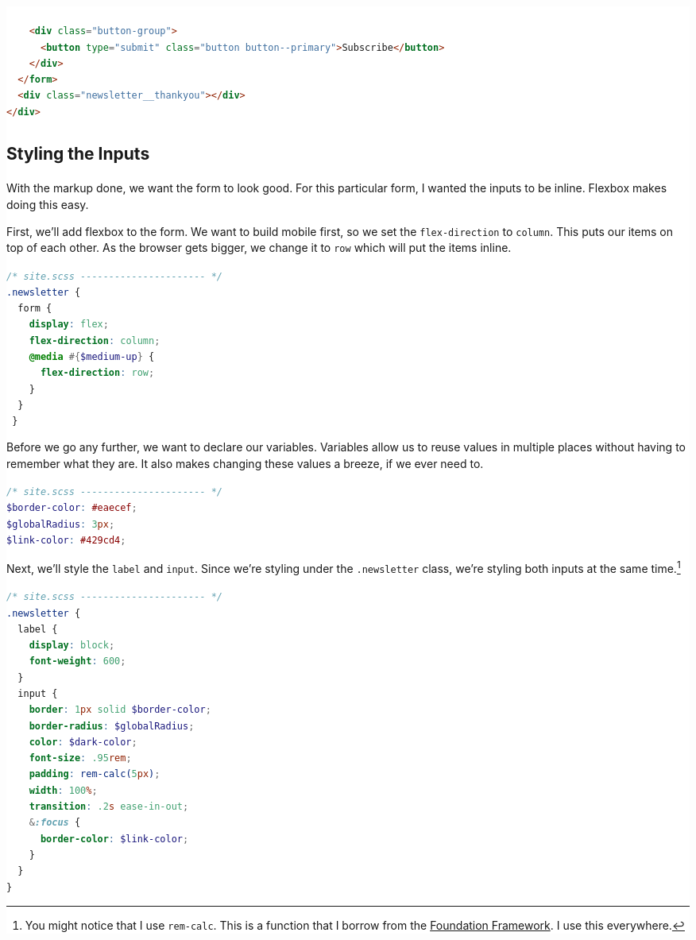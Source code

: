 ```html
    
    <div class="button-group">
      <button type="submit" class="button button--primary">Subscribe</button>
    </div>
  </form>
  <div class="newsletter__thankyou"></div>
</div>
```


## Styling the Inputs
With the markup done, we want the form to look good. For this particular form, I wanted the inputs to be inline. Flexbox makes doing this easy.

First, we’ll add flexbox to the form. We want to build mobile first, so we set the `flex-direction` to `column`. This puts our items on top of each other. As the browser gets bigger, we change it to `row` which will put the items inline. 

```scss
/* site.scss ---------------------- */
.newsletter {
  form {
    display: flex;
    flex-direction: column;
    @media #{$medium-up} {
      flex-direction: row;
    }
  }
 }
```

Before we go any further, we want to declare our variables. Variables allow us to reuse values in multiple places without having to remember what they are. It also makes changing these values a breeze, if we ever need to.

```scss
/* site.scss ---------------------- */
$border-color: #eaecef;
$globalRadius: 3px;
$link-color: #429cd4;
```

Next, we’ll style the `label` and `input`. Since we’re styling under the `.newsletter` class, we’re styling both inputs at the same time.[^1]

```scss
/* site.scss ---------------------- */
.newsletter {
  label {
    display: block;
    font-weight: 600;
  }
  input {
    border: 1px solid $border-color;
    border-radius: $globalRadius;
    color: $dark-color;
    font-size: .95rem;
    padding: rem-calc(5px);
    width: 100%;
    transition: .2s ease-in-out;
    &:focus {
      border-color: $link-color;
    }
  }
}
```


[^1]:	You might notice that I use `rem-calc`. This is a function that I borrow from the [Foundation Framework](http://foundation.zurb.com/). I use this everywhere.